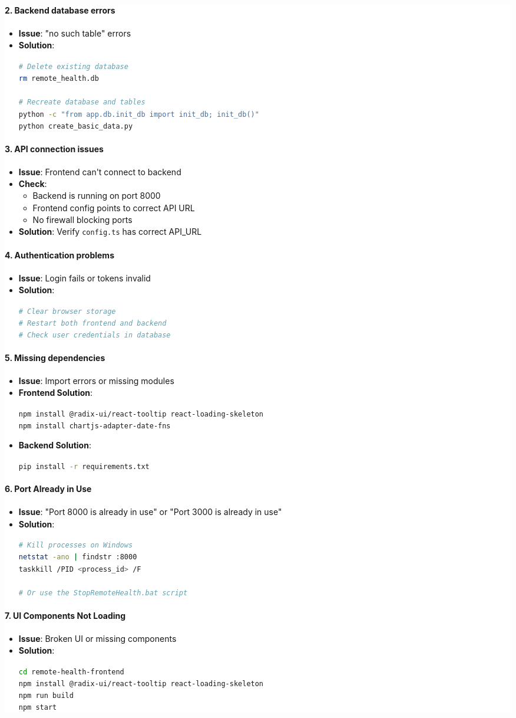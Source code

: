 #### 2. **Backend database errors**
- **Issue**: "no such table" errors
- **Solution**:
  ```bash
  # Delete existing database
  rm remote_health.db
  
  # Recreate database and tables
  python -c "from app.db.init_db import init_db; init_db()"
  python create_basic_data.py
  ```

#### 3. **API connection issues**
- **Issue**: Frontend can't connect to backend
- **Check**: 
  - Backend is running on port 8000
  - Frontend config points to correct API URL
  - No firewall blocking ports
- **Solution**: Verify `config.ts` has correct API_URL

#### 4. **Authentication problems**
- **Issue**: Login fails or tokens invalid
- **Solution**:
  ```bash
  # Clear browser storage
  # Restart both frontend and backend
  # Check user credentials in database
  ```

#### 5. **Missing dependencies**
- **Issue**: Import errors or missing modules
- **Frontend Solution**:
  ```bash
  npm install @radix-ui/react-tooltip react-loading-skeleton
  npm install chartjs-adapter-date-fns
  ```
- **Backend Solution**:
  ```bash
  pip install -r requirements.txt
  ```

#### 6. **Port Already in Use**
- **Issue**: "Port 8000 is already in use" or "Port 3000 is already in use"
- **Solution**:
  ```bash
  # Kill processes on Windows
  netstat -ano | findstr :8000
  taskkill /PID <process_id> /F
  
  # Or use the StopRemoteHealth.bat script
  ```

#### 7. **UI Components Not Loading**
- **Issue**: Broken UI or missing components
- **Solution**:
  ```bash
  cd remote-health-frontend
  npm install @radix-ui/react-tooltip react-loading-skeleton
  npm run build
  npm start
  ```
